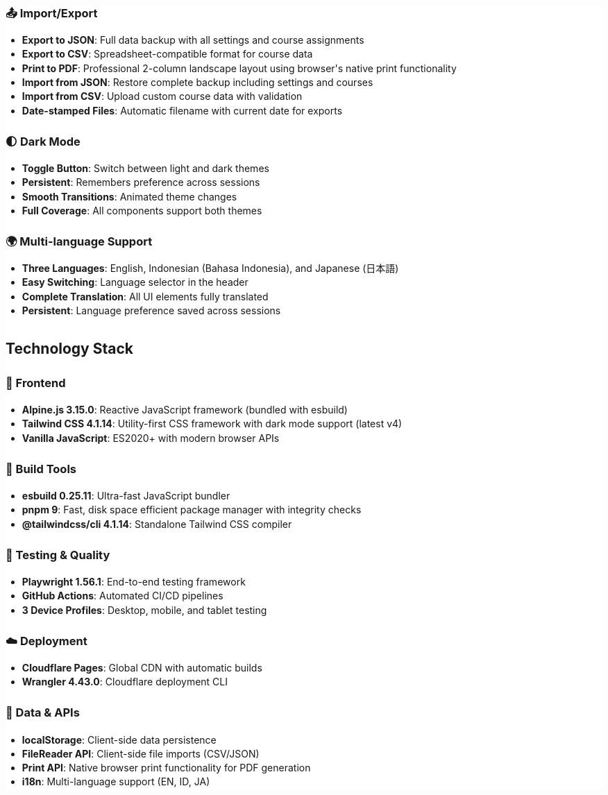 ### 📤 Import/Export
- **Export to JSON**: Full data backup with all settings and course assignments
- **Export to CSV**: Spreadsheet-compatible format for course data
- **Print to PDF**: Professional 2-column landscape layout using browser's native print functionality
- **Import from JSON**: Restore complete backup including settings and courses
- **Import from CSV**: Upload custom course data with validation
- **Date-stamped Files**: Automatic filename with current date for exports

### 🌓 Dark Mode
- **Toggle Button**: Switch between light and dark themes
- **Persistent**: Remembers preference across sessions
- **Smooth Transitions**: Animated theme changes
- **Full Coverage**: All components support both themes

### 🌍 Multi-language Support
- **Three Languages**: English, Indonesian (Bahasa Indonesia), and Japanese (日本語)
- **Easy Switching**: Language selector in the header
- **Complete Translation**: All UI elements fully translated
- **Persistent**: Language preference saved across sessions

## Technology Stack

### 🎨 Frontend
- **Alpine.js 3.15.0**: Reactive JavaScript framework (bundled with esbuild)
- **Tailwind CSS 4.1.14**: Utility-first CSS framework with dark mode support (latest v4)
- **Vanilla JavaScript**: ES2020+ with modern browser APIs

### 🔧 Build Tools
- **esbuild 0.25.11**: Ultra-fast JavaScript bundler
- **pnpm 9**: Fast, disk space efficient package manager with integrity checks
- **@tailwindcss/cli 4.1.14**: Standalone Tailwind CSS compiler

### 🧪 Testing & Quality
- **Playwright 1.56.1**: End-to-end testing framework
- **GitHub Actions**: Automated CI/CD pipelines
- **3 Device Profiles**: Desktop, mobile, and tablet testing

### ☁️ Deployment
- **Cloudflare Pages**: Global CDN with automatic builds
- **Wrangler 4.43.0**: Cloudflare deployment CLI

### 💾 Data & APIs
- **localStorage**: Client-side data persistence
- **FileReader API**: Client-side file imports (CSV/JSON)
- **Print API**: Native browser print functionality for PDF generation
- **i18n**: Multi-language support (EN, ID, JA)

